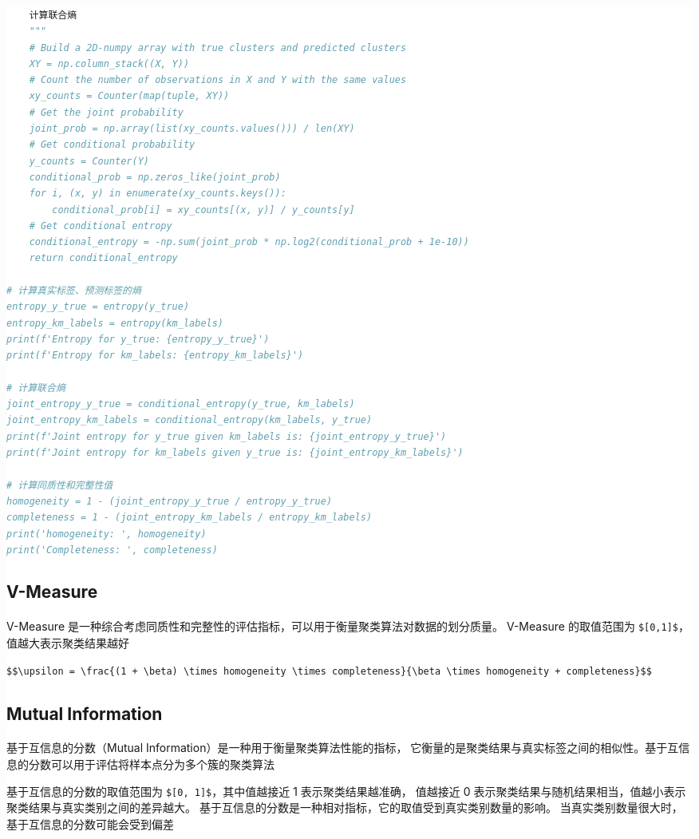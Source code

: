 ```python
    计算联合熵
    """
    # Build a 2D-numpy array with true clusters and predicted clusters
    XY = np.column_stack((X, Y))
    # Count the number of observations in X and Y with the same values
    xy_counts = Counter(map(tuple, XY))
    # Get the joint probability
    joint_prob = np.array(list(xy_counts.values())) / len(XY)
    # Get conditional probability
    y_counts = Counter(Y)
    conditional_prob = np.zeros_like(joint_prob)
    for i, (x, y) in enumerate(xy_counts.keys()):
        conditional_prob[i] = xy_counts[(x, y)] / y_counts[y]
    # Get conditional entropy
    conditional_entropy = -np.sum(joint_prob * np.log2(conditional_prob + 1e-10))
    return conditional_entropy

# 计算真实标签、预测标签的熵
entropy_y_true = entropy(y_true)
entropy_km_labels = entropy(km_labels)
print(f'Entropy for y_true: {entropy_y_true}')
print(f'Entropy for km_labels: {entropy_km_labels}')

# 计算联合熵
joint_entropy_y_true = conditional_entropy(y_true, km_labels)
joint_entropy_km_labels = conditional_entropy(km_labels, y_true)
print(f'Joint entropy for y_true given km_labels is: {joint_entropy_y_true}')
print(f'Joint entropy for km_labels given y_true is: {joint_entropy_km_labels}')

# 计算同质性和完整性值
homogeneity = 1 - (joint_entropy_y_true / entropy_y_true)
completeness = 1 - (joint_entropy_km_labels / entropy_km_labels)
print('homogeneity: ', homogeneity)
print('Completeness: ', completeness)
```

## V-Measure

V-Measure 是一种综合考虑同质性和完整性的评估指标，可以用于衡量聚类算法对数据的划分质量。
V-Measure 的取值范围为 `$[0,1]$`，值越大表示聚类结果越好

`$$\upsilon = \frac{(1 + \beta) \times homogeneity \times completeness}{\beta \times homogeneity + completeness}$$`

## Mutual Information

基于互信息的分数（Mutual Information）是一种用于衡量聚类算法性能的指标，
它衡量的是聚类结果与真实标签之间的相似性。基于互信息的分数可以用于评估将样本点分为多个簇的聚类算法

基于互信息的分数的取值范围为 `$[0, 1]$`，其中值越接近 1 表示聚类结果越准确，
值越接近 0 表示聚类结果与随机结果相当，值越小表示聚类结果与真实类别之间的差异越大。
基于互信息的分数是一种相对指标，它的取值受到真实类别数量的影响。
当真实类别数量很大时，基于互信息的分数可能会受到偏差
